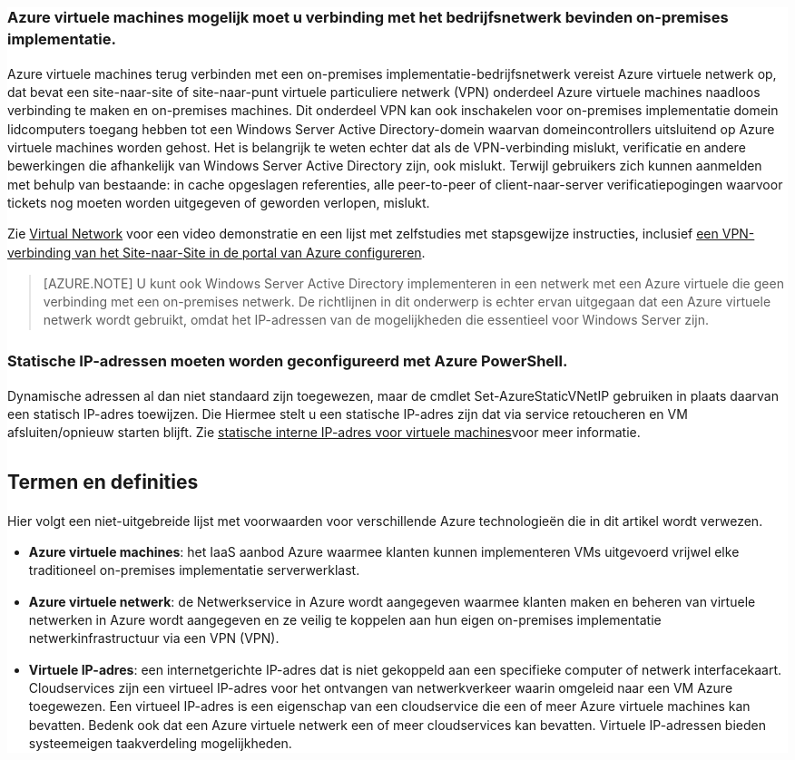 ### <a name="azure-virtual-machines-may-need-connectivity-to-the-on-premises-corporate-network"></a>Azure virtuele machines mogelijk moet u verbinding met het bedrijfsnetwerk bevinden on-premises implementatie.

Azure virtuele machines terug verbinden met een on-premises implementatie-bedrijfsnetwerk vereist Azure virtuele netwerk op, dat bevat een site-naar-site of site-naar-punt virtuele particuliere netwerk (VPN) onderdeel Azure virtuele machines naadloos verbinding te maken en on-premises machines. Dit onderdeel VPN kan ook inschakelen voor on-premises implementatie domein lidcomputers toegang hebben tot een Windows Server Active Directory-domein waarvan domeincontrollers uitsluitend op Azure virtuele machines worden gehost. Het is belangrijk te weten echter dat als de VPN-verbinding mislukt, verificatie en andere bewerkingen die afhankelijk van Windows Server Active Directory zijn, ook mislukt. Terwijl gebruikers zich kunnen aanmelden met behulp van bestaande: in cache opgeslagen referenties, alle peer-to-peer of client-naar-server verificatiepogingen waarvoor tickets nog moeten worden uitgegeven of geworden verlopen, mislukt.

Zie [Virtual Network](http://azure.microsoft.com/documentation/services/virtual-network/) voor een video demonstratie en een lijst met zelfstudies met stapsgewijze instructies, inclusief [een VPN-verbinding van het Site-naar-Site in de portal van Azure configureren](../vpn-gateway/vpn-gateway-site-to-site-create.md).

> [AZURE.NOTE] U kunt ook Windows Server Active Directory implementeren in een netwerk met een Azure virtuele die geen verbinding met een on-premises netwerk. De richtlijnen in dit onderwerp is echter ervan uitgegaan dat een Azure virtuele netwerk wordt gebruikt, omdat het IP-adressen van de mogelijkheden die essentieel voor Windows Server zijn.

### <a name="static-ip-addresses-must-be-configured-with-azure-powershell"></a>Statische IP-adressen moeten worden geconfigureerd met Azure PowerShell.

Dynamische adressen al dan niet standaard zijn toegewezen, maar de cmdlet Set-AzureStaticVNetIP gebruiken in plaats daarvan een statisch IP-adres toewijzen. Die Hiermee stelt u een statische IP-adres zijn dat via service retoucheren en VM afsluiten/opnieuw starten blijft. Zie [statische interne IP-adres voor virtuele machines](http://azure.microsoft.com/blog/static-internal-ip-address-for-virtual-machines/)voor meer informatie.

## <a name="BKMK_Glossary"></a>Termen en definities

Hier volgt een niet-uitgebreide lijst met voorwaarden voor verschillende Azure technologieën die in dit artikel wordt verwezen.

- **Azure virtuele machines**: het IaaS aanbod Azure waarmee klanten kunnen implementeren VMs uitgevoerd vrijwel elke traditioneel on-premises implementatie serverwerklast.

- **Azure virtuele netwerk**: de Netwerkservice in Azure wordt aangegeven waarmee klanten maken en beheren van virtuele netwerken in Azure wordt aangegeven en ze veilig te koppelen aan hun eigen on-premises implementatie netwerkinfrastructuur via een VPN (VPN).

- **Virtuele IP-adres**: een internetgerichte IP-adres dat is niet gekoppeld aan een specifieke computer of netwerk interfacekaart. Cloudservices zijn een virtueel IP-adres voor het ontvangen van netwerkverkeer waarin omgeleid naar een VM Azure toegewezen. Een virtueel IP-adres is een eigenschap van een cloudservice die een of meer Azure virtuele machines kan bevatten. Bedenk ook dat een Azure virtuele netwerk een of meer cloudservices kan bevatten. Virtuele IP-adressen bieden systeemeigen taakverdeling mogelijkheden.
